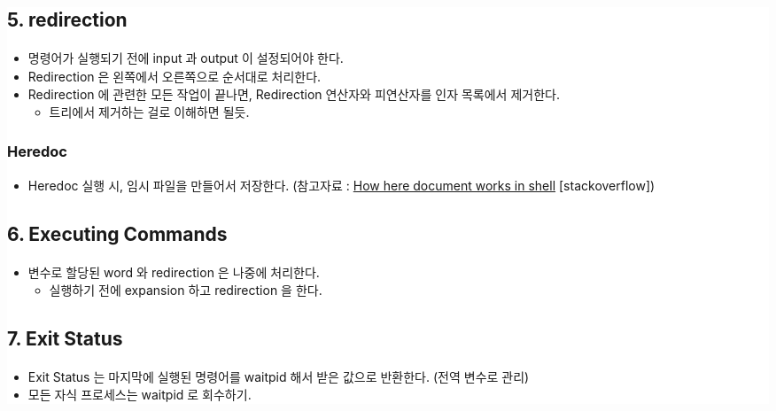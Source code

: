 ## 5. redirection

- 명령어가 실행되기 전에 input 과 output 이 설정되어야 한다.
- Redirection 은 왼쪽에서 오른쪽으로 순서대로 처리한다.
- Redirection 에 관련한 모든 작업이 끝나면, Redirection 연산자와 피연산자를 인자 목록에서 제거한다.
    - 트리에서 제거하는 걸로 이해하면 될듯.

### Heredoc

- Heredoc 실행 시, 임시 파일을 만들어서 저장한다. (참고자료 : [How here document works in shell](https://stackoverflow.com/questions/70672456/how-here-document-works-in-shell) [stackoverflow])

## 6. Executing Commands

- 변수로 할당된 word 와 redirection 은 나중에 처리한다.
    - 실행하기 전에 expansion 하고 redirection 을 한다.

## 7. Exit Status

- Exit Status 는 마지막에 실행된 명령어를 waitpid 해서 받은 값으로 반환한다. (전역 변수로 관리)
- 모든 자식 프로세스는 waitpid 로 회수하기.